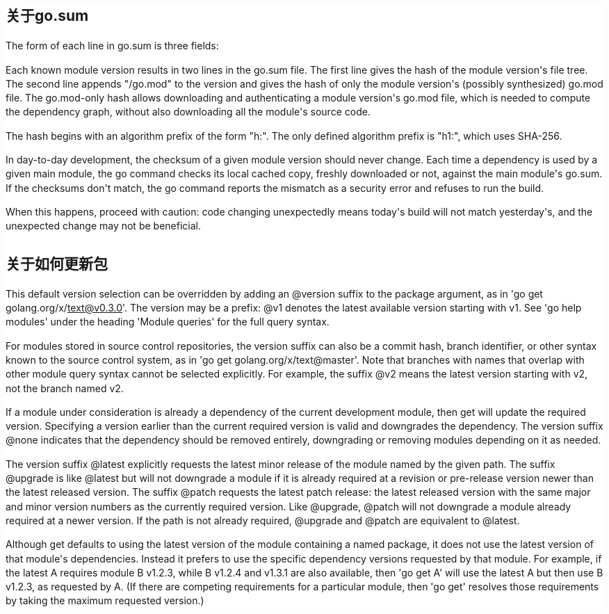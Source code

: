 ## 关于go.sum

The form of each line in go.sum is three fields:

Each known module version results in two lines in the go.sum file. The first line gives the hash of the module version's file tree. The second line appends "/go.mod" to the version and gives the hash of only the module version's (possibly synthesized) go.mod file. The go.mod-only hash allows downloading and authenticating a module version's go.mod file, which is needed to compute the dependency graph, without also downloading all the module's source code.

The hash begins with an algorithm prefix of the form "h<N>:". The only defined algorithm prefix is "h1:", which uses SHA-256.

In day-to-day development, the checksum of a given module version should never change. Each time a dependency is used by a given main module, the go command checks its local cached copy, freshly downloaded or not, against the main module's go.sum. If the checksums don't match, the go command reports the mismatch as a security error and refuses to run the build.

 When this happens, proceed with caution: code changing unexpectedly means today's build will not match yesterday's, and the unexpected change may not be beneficial.

## 关于如何更新包

 This default version selection can be overridden by adding an @version suffix to the package argument, as in 'go get golang.org/x/text@v0.3.0'. The version may be a prefix: @v1 denotes the latest available version starting with v1. See 'go help modules' under the heading 'Module queries' for the full query syntax.

 For modules stored in source control repositories, the version suffix can also be a commit hash, branch identifier, or other syntax known to the source control system, as in 'go get golang.org/x/text@master'. Note that branches with names that overlap with other module query syntax cannot be selected explicitly. For example, the suffix @v2 means the latest version starting with v2, not the branch named v2.

 If a module under consideration is already a dependency of the current development module, then get will update the required version. Specifying a version earlier than the current required version is valid and downgrades the dependency. The version suffix @none indicates that the dependency should be removed entirely, downgrading or removing modules depending on it as needed.

 The version suffix @latest explicitly requests the latest minor release of the module named by the given path. The suffix @upgrade is like @latest but will not downgrade a module if it is already required at a revision or pre-release version newer than the latest released version. The suffix @patch requests the latest patch release: the latest released version with the same major and minor version numbers as the currently required version. Like @upgrade, @patch will not downgrade a module already required at a newer version. If the path is not already required, @upgrade and @patch are equivalent to @latest.

 Although get defaults to using the latest version of the module containing a named package, it does not use the latest version of that module's dependencies. Instead it prefers to use the specific dependency versions requested by that module. For example, if the latest A requires module B v1.2.3, while B v1.2.4 and v1.3.1 are also available, then 'go get A' will use the latest A but then use B v1.2.3, as requested by A. (If there are competing requirements for a particular module, then 'go get' resolves those requirements by taking the maximum requested version.)
